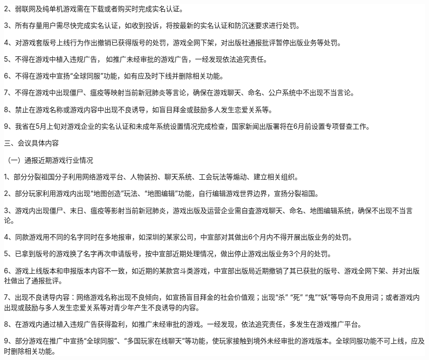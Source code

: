 

2、弱联网及纯单机游戏需在下载或者购买时完成实名认证。



3、所有存量用户需尽快完成实名认证，如收到投诉，将按最新的实名认证和防沉迷要求进行处罚。



4、对游戏套版号上线行为作出撤销已获得版号的处罚，游戏全网下架，对出版社通报批评暂停出版业务等处罚。



5、不得在游戏中植入违规广告， 如推广未经审批的游戏广告，一经发现依法追究责任。



6、不得在游戏中宣扬“全球同服”功能，如有应及时下线并删除相关功能。



7、不得在游戏中出现僵尸、瘟疫等映射当前新冠肺炎等言论，确保在游戏聊天、命名、公户系统中不出现不当言论。



8、禁止在游戏名称或游戏内容中出现不良诱导，如盲目拜金或鼓励多人发生恋爱关系等。



9、我省在5月上旬对游戏企业的实名认证和未成年系统设置情况完成检查，国家新闻出版署将在6月前设置专项督查工作。



三、会议具体内容



（一）通报近期游戏行业情况



1、部分分裂祖国分子利用网络游戏平台、人物装扮、聊天系统、工会玩法等煽动、建立相关组织。



2、部分玩家利用游戏内出现“地图创造”玩法、“地图编辑”功能，自行编辑游戏世界边界，宣扬分裂祖国。



3、游戏内出现僵尸、末日、瘟疫等影射当前新冠肺炎，游戏出版及运营企业需自査游戏聊天、命名、地图编辑系统，确保不出现不当言论。



4、同款游戏用不同的名字同时在多地报审，如深圳的某家公司，中宣部对其做出6个月内不得开展出版业务的处罚。



5、已拿到版号的游戏换了名字再次申请版号，按中宣部近期处理情况，做出停止游戏出版业务3个月的处罚。



6、游戏上线版本和申报版本内容不一致，如近期的某款宫斗类游戏，中宣部出版局近期撤销了其已获批的版号、游戏全网下架、并对出版社做出了通报批评。



7、出现不良诱导内容：网络游戏名称出现不良倾向，如宣扬盲目拜金的社会价值观；出现“杀” “死” “鬼”“妖”等导向不良用词；或者游戏内出现或鼓励与多人发生恋爱关系等对青少年产生不良诱导的内容。



8、在游戏内通过植入违规广告获得盈利，如推广未经审批的游戏。一经发现，依法追究责任，多发生在游戏推广平台。



9、部分游戏在推广中宣扬“全球同服”、“多国玩家在线聊天”等功能，使玩家接触到境外未经审批的游戏版本。全球同服功能不可上线，应及时删除相关功能。

